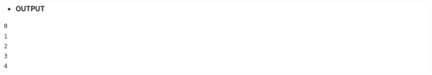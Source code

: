 - **OUTPUT**

```
0
1
2
3
4
```
</template>
<template #16>


```c {6}
#include<stdio.h>
int main(){
    for(
        int ctr = 0;
        ctr < 5; 
        ctr++
    ){
        printf("%d\n", ctr);
    }
    return 0;
}
```

- **OUTPUT**

```
0
1
2
3
4
```
</template>
<template #17>


```c {5}
#include<stdio.h>
int main(){
    for(
        int ctr = 0;
        ctr < 5; 
        ctr++
    ){
        printf("%d\n", ctr);
    }
    return 0;
}
```

- **OUTPUT**

```
0
1
2
3
4
```
</template>
<template #18>
